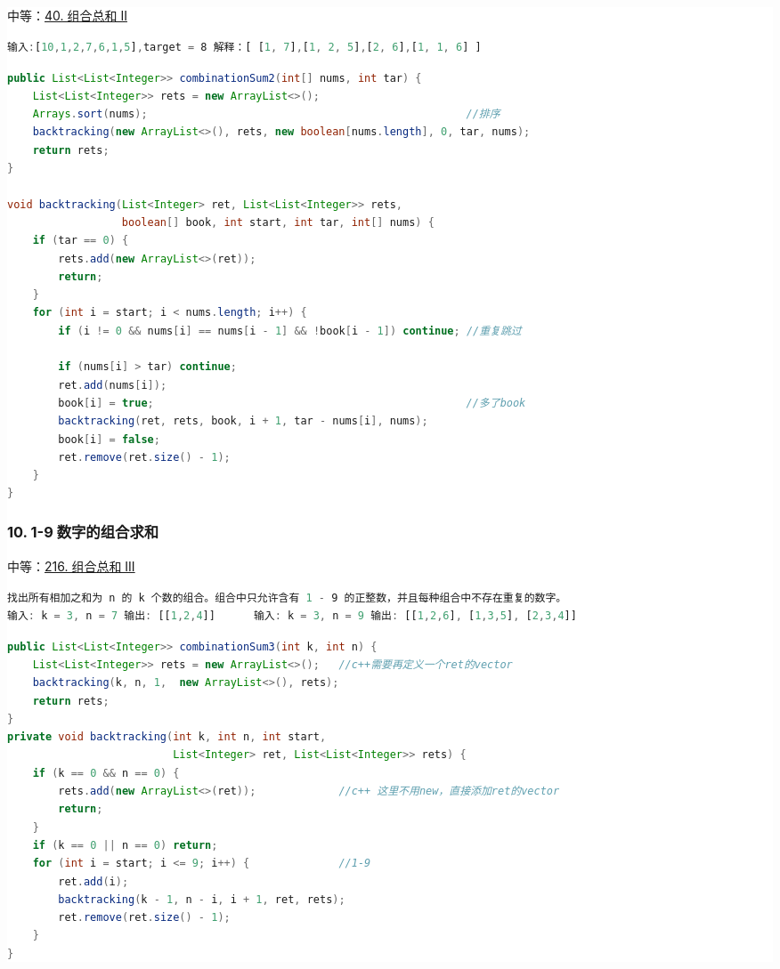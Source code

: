 中等：[40. 组合总和 II](https://leetcode-cn.com/problems/combination-sum-ii/)

```js
输入:[10,1,2,7,6,1,5],target = 8 解释：[ [1, 7],[1, 2, 5],[2, 6],[1, 1, 6] ]
```

```java
public List<List<Integer>> combinationSum2(int[] nums, int tar) {
    List<List<Integer>> rets = new ArrayList<>();
    Arrays.sort(nums);													//排序
    backtracking(new ArrayList<>(), rets, new boolean[nums.length], 0, tar, nums);
    return rets;
}

void backtracking(List<Integer> ret, List<List<Integer>> rets,
                  boolean[] book, int start, int tar, int[] nums) {
    if (tar == 0) {
        rets.add(new ArrayList<>(ret));
        return;
    }
    for (int i = start; i < nums.length; i++) {
        if (i != 0 && nums[i] == nums[i - 1] && !book[i - 1]) continue;	//重复跳过
            						
        if (nums[i] > tar) continue;
        ret.add(nums[i]);
        book[i] = true;													//多了book
        backtracking(ret, rets, book, i + 1, tar - nums[i], nums);
        book[i] = false;
        ret.remove(ret.size() - 1);
    }
}
```

### 10. 1-9 数字的组合求和

中等：[216. 组合总和 III](https://leetcode-cn.com/problems/combination-sum-iii/)

```js
找出所有相加之和为 n 的 k 个数的组合。组合中只允许含有 1 - 9 的正整数，并且每种组合中不存在重复的数字。
输入: k = 3, n = 7 输出: [[1,2,4]]		输入: k = 3, n = 9 输出: [[1,2,6], [1,3,5], [2,3,4]]
```

```java
public List<List<Integer>> combinationSum3(int k, int n) {
    List<List<Integer>> rets = new ArrayList<>();	//c++需要再定义一个ret的vector
    backtracking(k, n, 1,  new ArrayList<>(), rets);
    return rets;
}
private void backtracking(int k, int n, int start,
                          List<Integer> ret, List<List<Integer>> rets) {
    if (k == 0 && n == 0) {
        rets.add(new ArrayList<>(ret));				//c++ 这里不用new，直接添加ret的vector
        return;
    }
    if (k == 0 || n == 0) return;
    for (int i = start; i <= 9; i++) {				//1-9
        ret.add(i);
        backtracking(k - 1, n - i, i + 1, ret, rets);
        ret.remove(ret.size() - 1);
    }
}
```

